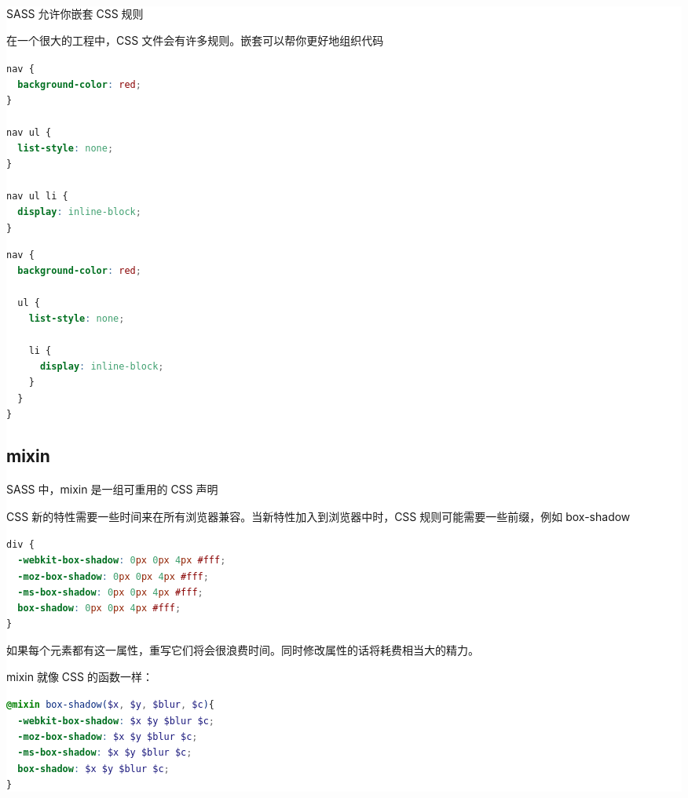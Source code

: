 SASS 允许你嵌套 CSS 规则

在一个很大的工程中，CSS 文件会有许多规则。嵌套可以帮你更好地组织代码

```css
nav {
  background-color: red;
}

nav ul {
  list-style: none;
}

nav ul li {
  display: inline-block;
}
```

```scss
nav {
  background-color: red;

  ul {
    list-style: none;

    li {
      display: inline-block;
    }
  }
}
```

## mixin

SASS 中，mixin 是一组可重用的 CSS 声明

CSS 新的特性需要一些时间来在所有浏览器兼容。当新特性加入到浏览器中时，CSS 规则可能需要一些前缀，例如 box-shadow

```css
div {
  -webkit-box-shadow: 0px 0px 4px #fff;
  -moz-box-shadow: 0px 0px 4px #fff;
  -ms-box-shadow: 0px 0px 4px #fff;
  box-shadow: 0px 0px 4px #fff;
}
```

如果每个元素都有这一属性，重写它们将会很浪费时间。同时修改属性的话将耗费相当大的精力。

mixin 就像 CSS 的函数一样：

```scss
@mixin box-shadow($x, $y, $blur, $c){ 
  -webkit-box-shadow: $x $y $blur $c;
  -moz-box-shadow: $x $y $blur $c;
  -ms-box-shadow: $x $y $blur $c;
  box-shadow: $x $y $blur $c;
}
```
